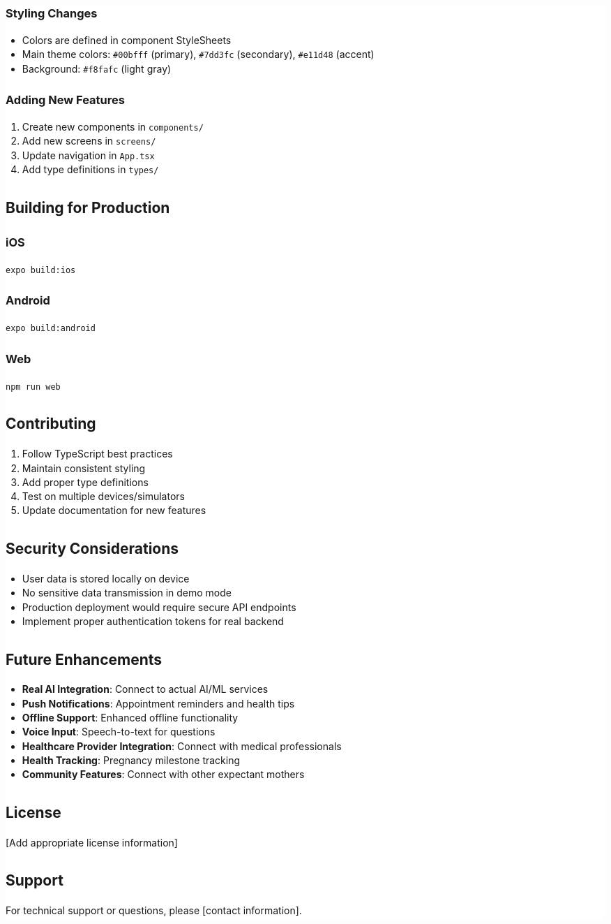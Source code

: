 ### Styling Changes
- Colors are defined in component StyleSheets
- Main theme colors: `#00bfff` (primary), `#7dd3fc` (secondary), `#e11d48` (accent)
- Background: `#f8fafc` (light gray)

### Adding New Features
1. Create new components in `components/`
2. Add new screens in `screens/`
3. Update navigation in `App.tsx`
4. Add type definitions in `types/`

## Building for Production

### iOS
```bash
expo build:ios
```

### Android
```bash
expo build:android
```

### Web
```bash
npm run web
```

## Contributing

1. Follow TypeScript best practices
2. Maintain consistent styling
3. Add proper type definitions
4. Test on multiple devices/simulators
5. Update documentation for new features

## Security Considerations

- User data is stored locally on device
- No sensitive data transmission in demo mode
- Production deployment would require secure API endpoints
- Implement proper authentication tokens for real backend

## Future Enhancements

- **Real AI Integration**: Connect to actual AI/ML services
- **Push Notifications**: Appointment reminders and health tips
- **Offline Support**: Enhanced offline functionality
- **Voice Input**: Speech-to-text for questions
- **Healthcare Provider Integration**: Connect with medical professionals
- **Health Tracking**: Pregnancy milestone tracking
- **Community Features**: Connect with other expectant mothers

## License

[Add appropriate license information]

## Support

For technical support or questions, please [contact information].
